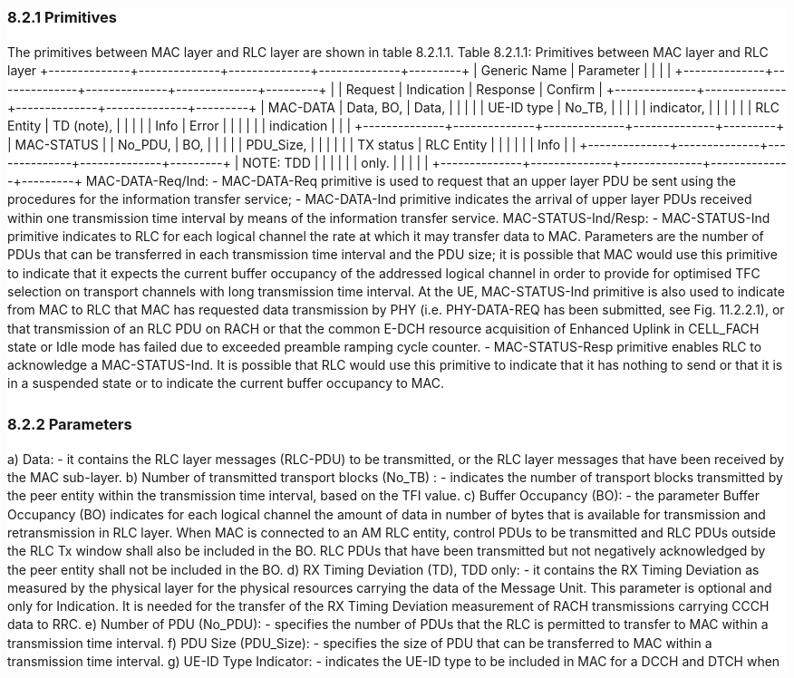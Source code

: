 ### 8.2.1 Primitives
The primitives between MAC layer and RLC layer are shown in table 8.2.1.1.
Table 8.2.1.1: Primitives between MAC layer and RLC layer
+--------------+--------------+--------------+--------------+---------+ | Generic Name | Parameter | | | | +--------------+--------------+--------------+--------------+---------+ | | Request | Indication | Response | Confirm | +--------------+--------------+--------------+--------------+---------+ | MAC-DATA | Data, BO, | Data, | | | | | UE-ID type | No_TB, | | | | | indicator, | | | | | | RLC Entity | TD (note), | | | | | Info | Error | | | | | | indication | | | +--------------+--------------+--------------+--------------+---------+ | MAC-STATUS | | No_PDU, | BO, | | | | | PDU_Size, | | | | | | TX status | RLC Entity | | | | | | Info | | +--------------+--------------+--------------+--------------+---------+ | NOTE: TDD | | | | | | only. | | | | | +--------------+--------------+--------------+--------------+---------+
MAC-DATA-Req/Ind:
\- MAC-DATA-Req primitive is used to request that an upper layer PDU be sent
using the procedures for the information transfer service;
\- MAC-DATA-Ind primitive indicates the arrival of upper layer PDUs received
within one transmission time interval by means of the information transfer
service.
MAC-STATUS-Ind/Resp:
\- MAC-STATUS-Ind primitive indicates to RLC for each logical channel the rate
at which it may transfer data to MAC. Parameters are the number of PDUs that
can be transferred in each transmission time interval and the PDU size; it is
possible that MAC would use this primitive to indicate that it expects the
current buffer occupancy of the addressed logical channel in order to provide
for optimised TFC selection on transport channels with long transmission time
interval. At the UE, MAC-STATUS-Ind primitive is also used to indicate from
MAC to RLC that MAC has requested data transmission by PHY (i.e. PHY-DATA-REQ
has been submitted, see Fig. 11.2.2.1), or that transmission of an RLC PDU on
RACH or that the common E-DCH resource acquisition of Enhanced Uplink in
CELL_FACH state or Idle mode has failed due to exceeded preamble ramping cycle
counter.
\- MAC-STATUS-Resp primitive enables RLC to acknowledge a MAC-STATUS-Ind. It
is possible that RLC would use this primitive to indicate that it has nothing
to send or that it is in a suspended state or to indicate the current buffer
occupancy to MAC.
### 8.2.2 Parameters
a) Data:
\- it contains the RLC layer messages (RLC-PDU) to be transmitted, or the RLC
layer messages that have been received by the MAC sub-layer.
b) Number of transmitted transport blocks (No_TB) :
\- indicates the number of transport blocks transmitted by the peer entity
within the transmission time interval, based on the TFI value.
c) Buffer Occupancy (BO):
\- the parameter Buffer Occupancy (BO) indicates for each logical channel the
amount of data in number of bytes that is available for transmission and
retransmission in RLC layer. When MAC is connected to an AM RLC entity,
control PDUs to be transmitted and RLC PDUs outside the RLC Tx window shall
also be included in the BO. RLC PDUs that have been transmitted but not
negatively acknowledged by the peer entity shall not be included in the BO.
d) RX Timing Deviation (TD), TDD only:
\- it contains the RX Timing Deviation as measured by the physical layer for
the physical resources carrying the data of the Message Unit. This parameter
is optional and only for Indication. It is needed for the transfer of the RX
Timing Deviation measurement of RACH transmissions carrying CCCH data to RRC.
e) Number of PDU (No_PDU):
\- specifies the number of PDUs that the RLC is permitted to transfer to MAC
within a transmission time interval.
f) PDU Size (PDU_Size):
\- specifies the size of PDU that can be transferred to MAC within a
transmission time interval.
g) UE-ID Type Indicator:
\- indicates the UE-ID type to be included in MAC for a DCCH and DTCH when
